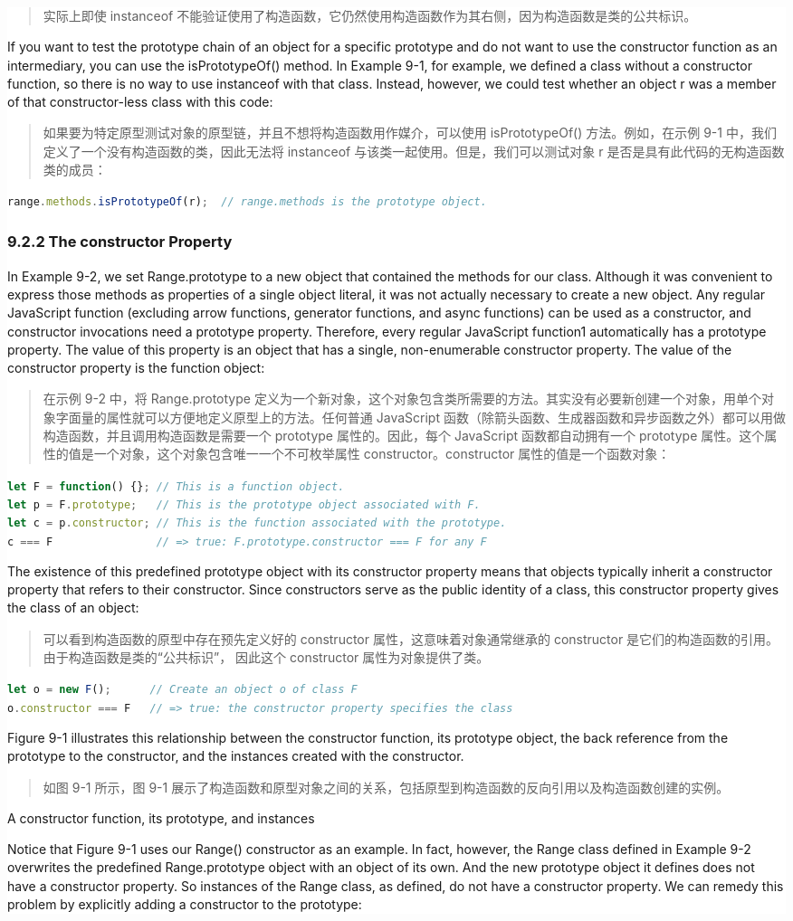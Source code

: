 > 实际上即使 instanceof 不能验证使用了构造函数，它仍然使用构造函数作为其右侧，因为构造函数是类的公共标识。

If you want to test the prototype chain of an object for a specific prototype and do not want to use the constructor function as an intermediary, you can use the isPrototypeOf() method. In Example 9-1, for example, we defined a class without a constructor function, so there is no way to use instanceof with that class. Instead, however, we could test whether an object r was a member of that constructor-less class with this code:

> 如果要为特定原型测试对象的原型链，并且不想将构造函数用作媒介，可以使用 isPrototypeOf() 方法。例如，在示例 9-1 中，我们定义了一个没有构造函数的类，因此无法将 instanceof 与该类一起使用。但是，我们可以测试对象 r 是否是具有此代码的无构造函数类的成员：

```js
range.methods.isPrototypeOf(r);  // range.methods is the prototype object.
```
### 9.2.2 The constructor Property
In Example 9-2, we set Range.prototype to a new object that contained the methods for our class. Although it was convenient to express those methods as properties of a single object literal, it was not actually necessary to create a new object. Any regular JavaScript function (excluding arrow functions, generator functions, and async functions) can be used as a constructor, and constructor invocations need a prototype property. Therefore, every regular JavaScript function1 automatically has a prototype property. The value of this property is an object that has a single, non-enumerable constructor property. The value of the constructor property is the function object:

> 在示例 9-2 中，将 Range.prototype 定义为一个新对象，这个对象包含类所需要的方法。其实没有必要新创建一个对象，用单个对象字面量的属性就可以方便地定义原型上的方法。任何普通 JavaScript 函数（除箭头函数、生成器函数和异步函数之外）都可以用做构造函数，并且调用构造函数是需要一个 prototype 属性的。因此，每个 JavaScript 函数都自动拥有一个 prototype 属性。这个属性的值是一个对象，这个对象包含唯一一个不可枚举属性 constructor。constructor 属性的值是一个函数对象：

```js
let F = function() {}; // This is a function object.
let p = F.prototype;   // This is the prototype object associated with F.
let c = p.constructor; // This is the function associated with the prototype.
c === F                // => true: F.prototype.constructor === F for any F
```
The existence of this predefined prototype object with its constructor property means that objects typically inherit a constructor property that refers to their constructor. Since constructors serve as the public identity of a class, this constructor property gives the class of an object:

> 可以看到构造函数的原型中存在预先定义好的 constructor 属性，这意味着对象通常继承的 constructor 是它们的构造函数的引用。由于构造函数是类的“公共标识”， 因此这个 constructor 属性为对象提供了类。

```js
let o = new F();      // Create an object o of class F
o.constructor === F   // => true: the constructor property specifies the class
```
Figure 9-1 illustrates this relationship between the constructor function, its prototype object, the back reference from the prototype to the constructor, and the instances created with the constructor.

> 如图 9-1 所示，图 9-1 展示了构造函数和原型对象之间的关系，包括原型到构造函数的反向引用以及构造函数创建的实例。

<Figures figure="9-1">A constructor function, its prototype, and instances</Figures>

Notice that Figure 9-1 uses our Range() constructor as an example. In fact, however, the Range class defined in Example 9-2 overwrites the predefined Range.prototype object with an object of its own. And the new prototype object it defines does not have a constructor property. So instances of the Range class, as defined, do not have a constructor property. We can remedy this problem by explicitly adding a constructor to the prototype:
